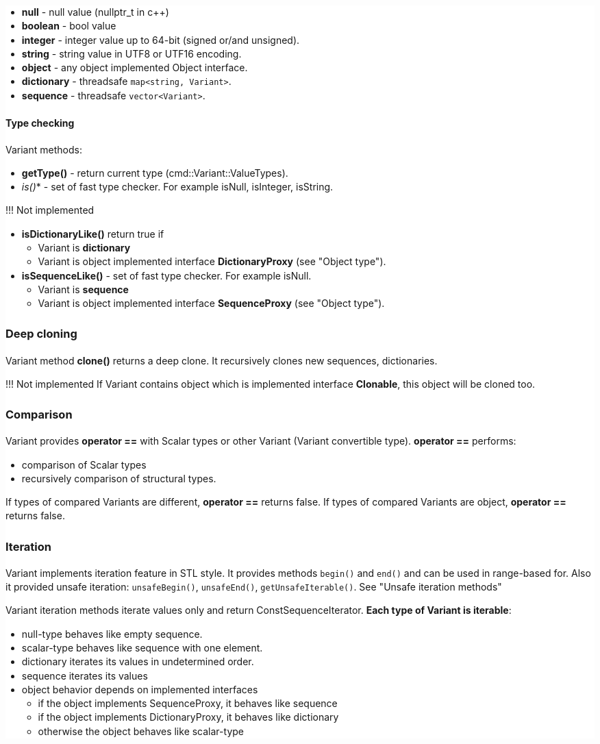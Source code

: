 * **null** - null value (nullptr_t in c++)
* **boolean** - bool value
* **integer** - integer value up to 64-bit (signed or/and unsigned).
* **string** - string value in UTF8 or UTF16 encoding.
* **object** - any object implemented Object interface.
* **dictionary** - threadsafe `map<string, Variant>`.
* **sequence** - threadsafe `vector<Variant>`.

#### Type checking
Variant methods:

* **getType()** - return current type (cmd::Variant::ValueTypes).
* **is*()** - set of fast type checker. For example isNull, isInteger, isString.

!!! Not implemented

* **isDictionaryLike()** return true if
  * Variant is **dictionary**
  * Variant is object implemented interface **DictionaryProxy** (see "Object type").
* **isSequenceLike()** - set of fast type checker. For example isNull.
  * Variant is **sequence** 
  * Variant is object implemented interface **SequenceProxy** (see "Object type").

### Deep cloning
Variant method **clone()** returns a deep clone.
It recursively clones new sequences, dictionaries. 

!!! Not implemented
If Variant contains object which is implemented interface **Clonable**, this object will be cloned too.

### Comparison
Variant provides **operator ==** with Scalar types or other Variant (Variant convertible type).
**operator ==** performs:

  * comparison of Scalar types
  * recursively comparison of structural types.

If types of compared Variants are different, **operator ==** returns false. 
If types of compared Variants are object, **operator ==** returns false.

### Iteration
Variant implements iteration feature in STL style.
It provides methods `begin()` and `end()` and can be used in range-based for.
Also it provided unsafe iteration: `unsafeBegin()`, `unsafeEnd()`, `getUnsafeIterable()`. See "Unsafe iteration methods"

Variant iteration methods iterate values only and return ConstSequenceIterator.
**Each type of Variant is iterable**:

* null-type behaves like empty sequence.
* scalar-type behaves like sequence with one element.
* dictionary iterates its values in undetermined order.
* sequence iterates its values
* object behavior depends on implemented interfaces
  * if the object implements SequenceProxy, it behaves like sequence
  * if the object implements DictionaryProxy, it behaves like dictionary
  * otherwise the object behaves like scalar-type
